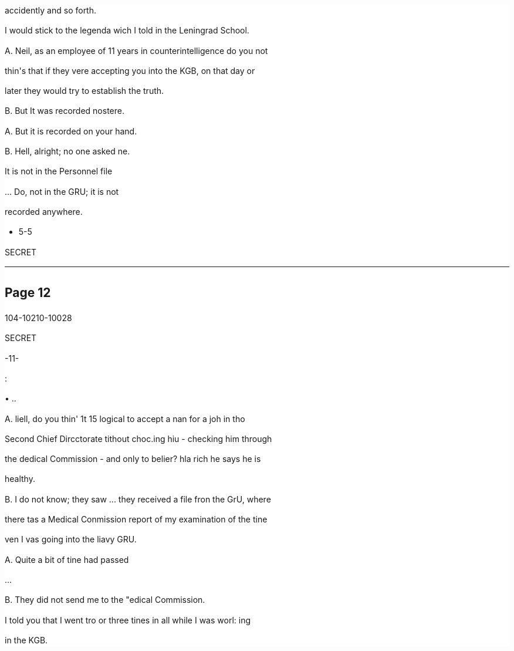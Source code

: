 accidently and so forth.

I would stick to the legenda wich I told in the Leningrad School.

A. Neil, as an employee of 11 years in counterintelligence do you not

thin's that if they vere accepting you into the KGB, on that day or

later they would try to establish the truth.

B. But It was recorded nostere.

A. But it is recorded on your hand.

B. Hell, alright; no one asked ne.

It is not in the Personnel file

... Do, not in the GRU; it is not

recorded anywhere.

- 5-5

SECRET

---

## Page 12

104-10210-10028

SECRET

-11-

:

• ..

A. liell, do you thin' 1t 15 logical to accept a nan for a joh in tho

Second Chief Dircctorate tithout choc.ing hiu - checking him through

the dedical Commission - and only to belier? hla rich he says he is

healthy.

B. I do not know; they saw ... they received a file fron the GrU, where

there tas a Medical Conmission report of my examination of the tine

ven I vas going into the liavy GRU.

A. Quite a bit of tine had passed

...

B. They did not send me to the "edical Commission.

I told you that I went tro or three tines in all while I was worl: ing

in the KGB.
